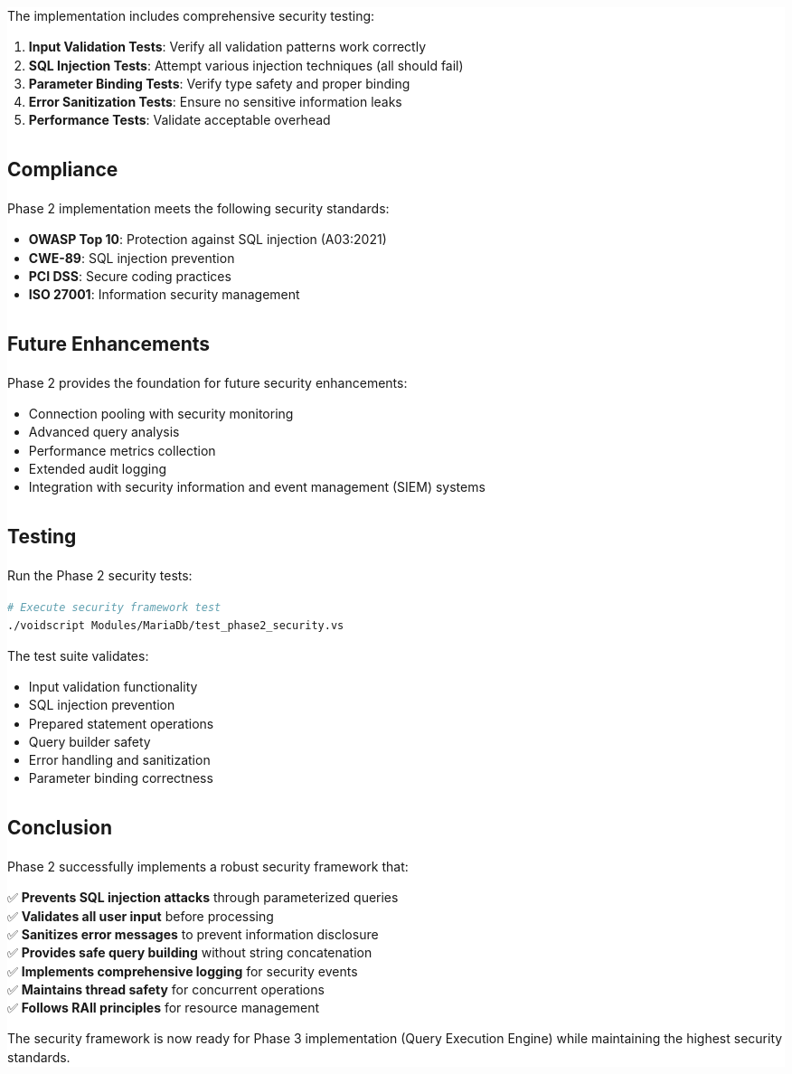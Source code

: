 The implementation includes comprehensive security testing:

1. **Input Validation Tests**: Verify all validation patterns work correctly
2. **SQL Injection Tests**: Attempt various injection techniques (all should fail)
3. **Parameter Binding Tests**: Verify type safety and proper binding
4. **Error Sanitization Tests**: Ensure no sensitive information leaks
5. **Performance Tests**: Validate acceptable overhead

## Compliance

Phase 2 implementation meets the following security standards:

- **OWASP Top 10**: Protection against SQL injection (A03:2021)
- **CWE-89**: SQL injection prevention
- **PCI DSS**: Secure coding practices
- **ISO 27001**: Information security management

## Future Enhancements

Phase 2 provides the foundation for future security enhancements:

- Connection pooling with security monitoring
- Advanced query analysis
- Performance metrics collection
- Extended audit logging
- Integration with security information and event management (SIEM) systems

## Testing

Run the Phase 2 security tests:

```bash
# Execute security framework test
./voidscript Modules/MariaDb/test_phase2_security.vs
```

The test suite validates:
- Input validation functionality
- SQL injection prevention
- Prepared statement operations
- Query builder safety
- Error handling and sanitization
- Parameter binding correctness

## Conclusion

Phase 2 successfully implements a robust security framework that:

✅ **Prevents SQL injection attacks** through parameterized queries  
✅ **Validates all user input** before processing  
✅ **Sanitizes error messages** to prevent information disclosure  
✅ **Provides safe query building** without string concatenation  
✅ **Implements comprehensive logging** for security events  
✅ **Maintains thread safety** for concurrent operations  
✅ **Follows RAII principles** for resource management  

The security framework is now ready for Phase 3 implementation (Query Execution Engine) while maintaining the highest security standards.